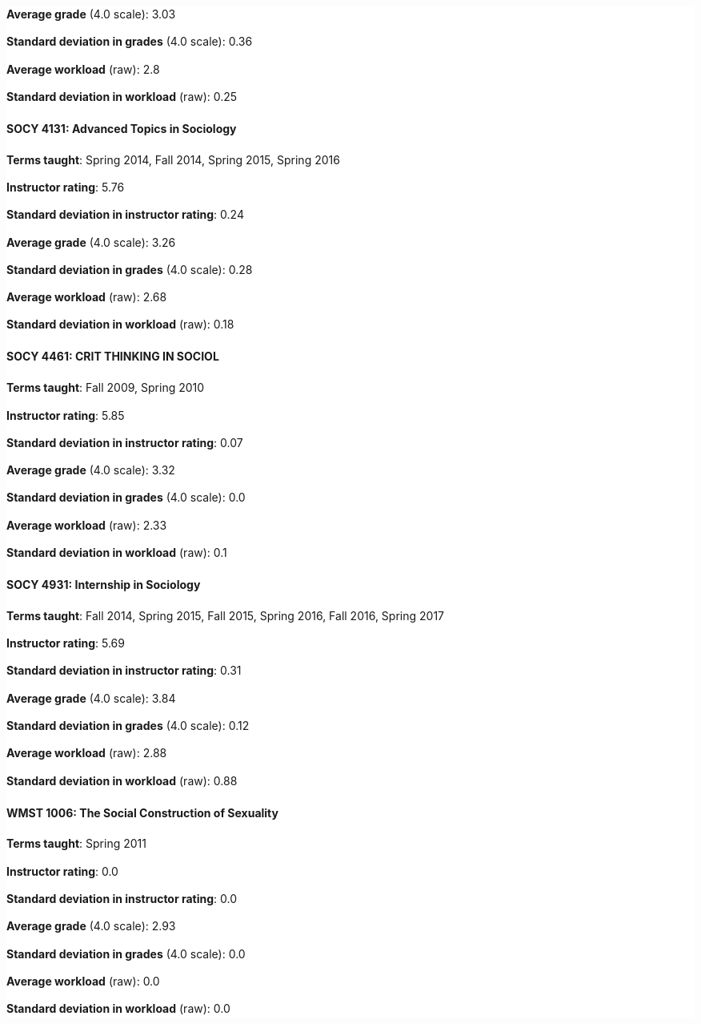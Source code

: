 **Average grade** (4.0 scale): 3.03

**Standard deviation in grades** (4.0 scale): 0.36

**Average workload** (raw): 2.8

**Standard deviation in workload** (raw): 0.25

#### SOCY 4131: Advanced Topics in Sociology

**Terms taught**: Spring 2014, Fall 2014, Spring 2015, Spring 2016

**Instructor rating**: 5.76

**Standard deviation in instructor rating**: 0.24

**Average grade** (4.0 scale): 3.26

**Standard deviation in grades** (4.0 scale): 0.28

**Average workload** (raw): 2.68

**Standard deviation in workload** (raw): 0.18

#### SOCY 4461: CRIT THINKING IN SOCIOL

**Terms taught**: Fall 2009, Spring 2010

**Instructor rating**: 5.85

**Standard deviation in instructor rating**: 0.07

**Average grade** (4.0 scale): 3.32

**Standard deviation in grades** (4.0 scale): 0.0

**Average workload** (raw): 2.33

**Standard deviation in workload** (raw): 0.1

#### SOCY 4931: Internship in Sociology

**Terms taught**: Fall 2014, Spring 2015, Fall 2015, Spring 2016, Fall 2016, Spring 2017

**Instructor rating**: 5.69

**Standard deviation in instructor rating**: 0.31

**Average grade** (4.0 scale): 3.84

**Standard deviation in grades** (4.0 scale): 0.12

**Average workload** (raw): 2.88

**Standard deviation in workload** (raw): 0.88

#### WMST 1006: The Social Construction of Sexuality

**Terms taught**: Spring 2011

**Instructor rating**: 0.0

**Standard deviation in instructor rating**: 0.0

**Average grade** (4.0 scale): 2.93

**Standard deviation in grades** (4.0 scale): 0.0

**Average workload** (raw): 0.0

**Standard deviation in workload** (raw): 0.0

